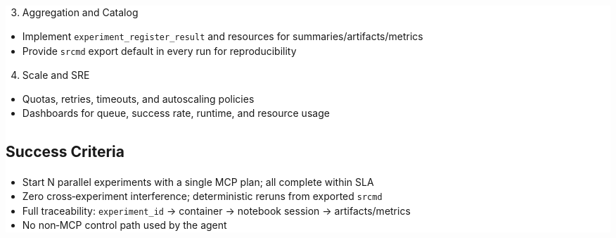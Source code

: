 3) Aggregation and Catalog
- Implement `experiment_register_result` and resources for summaries/artifacts/metrics
- Provide `srcmd` export default in every run for reproducibility

4) Scale and SRE
- Quotas, retries, timeouts, and autoscaling policies
- Dashboards for queue, success rate, runtime, and resource usage

## Success Criteria

- Start N parallel experiments with a single MCP plan; all complete within SLA
- Zero cross‑experiment interference; deterministic reruns from exported `srcmd`
- Full traceability: `experiment_id` → container → notebook session → artifacts/metrics
- No non‑MCP control path used by the agent


